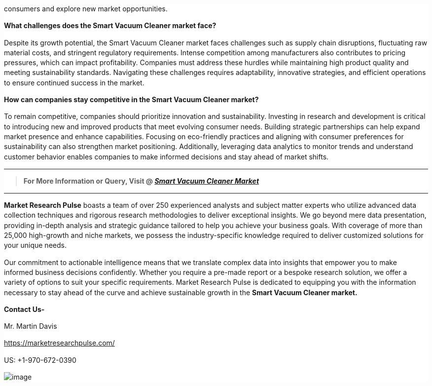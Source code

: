 consumers and explore new market opportunities.</p><p><strong>What challenges does the Smart Vacuum Cleaner market face?</strong></p><p>Despite its growth potential, the Smart Vacuum Cleaner market faces challenges such as supply chain disruptions, fluctuating raw material costs, and stringent regulatory requirements. Intense competition among manufacturers also contributes to pricing pressures, which can impact profitability. Companies must address these hurdles while maintaining high product quality and meeting sustainability standards. Navigating these challenges requires adaptability, innovative strategies, and efficient operations to ensure continued success in the market.</p><p><strong>How can companies stay competitive in the Smart Vacuum Cleaner market?</strong></p><p>To remain competitive, companies should prioritize innovation and sustainability. Investing in research and development is critical to introducing new and improved products that meet evolving consumer needs. Building strategic partnerships can help expand market presence and enhance capabilities. Focusing on eco-friendly practices and aligning with consumer preferences for sustainability can also strengthen market positioning. Additionally, leveraging data analytics to monitor trends and understand customer behavior enables companies to make informed decisions and stay ahead of market shifts.</p><hr /><blockquote><p><strong>For More Information or Query, Visit @&nbsp;<em><a href="https://marketresearchpulse.com/report/11651/smart-vacuum-cleaner-market?utm_source=Linkedin&utm_medium=0116">Smart Vacuum Cleaner Market</a></em></strong></p></blockquote><hr /><p><strong>Market Research Pulse</strong> boasts a team of over 250 experienced analysts and subject matter experts who utilize advanced data collection techniques and rigorous research methodologies to deliver exceptional insights. We go beyond mere data presentation, providing in-depth analysis and strategic guidance tailored to help you achieve your business goals. With coverage of more than 25,000 high-growth and niche markets, we possess the industry-specific knowledge required to deliver customized solutions for your unique needs.</p><p>Our commitment to actionable intelligence means that we translate complex data into insights that empower you to make informed business decisions confidently. Whether you require a pre-made report or a bespoke research solution, we offer a variety of options to suit your specific requirements. Market Research Pulse is dedicated to equipping you with the information necessary to stay ahead of the curve and achieve sustainable growth in the <strong>Smart Vacuum Cleaner market.</strong></p><p><strong>Contact Us-</strong></p><p>Mr. Martin Davis</p><p>https://marketresearchpulse.com/</p><p>US: +1-970-672-0390</p>
![image](https://github.com/user-attachments/assets/cb91bbde-2934-4c67-a966-cdeabf466f8e)
